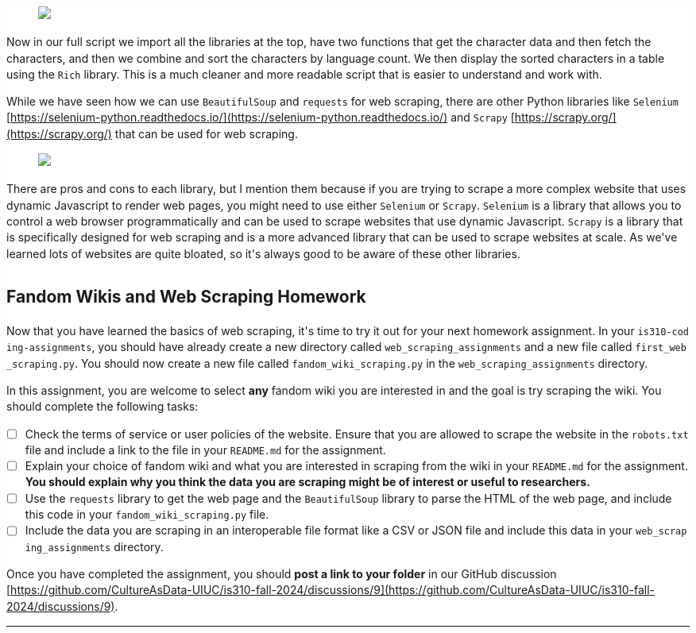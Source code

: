 <figure>
	<a href="{{site.baseurl}}/assets/images/lotr_characters_table.png">
	<img src="{{site.baseurl}}/assets/images/lotr_characters_table.png"  class="image-popup">
	</a>
</figure>

Now in our full script we import all the libraries at the top, have two functions that get the character data and then fetch the characters, and then we combine and sort the characters by language count. We then display the sorted characters in a table using the `Rich` library. This is a much cleaner and more readable script that is easier to understand and work with.

While we have seen how we can use `BeautifulSoup` and `requests` for web scraping, there are other Python libraries like `Selenium` [https://selenium-python.readthedocs.io/](https://selenium-python.readthedocs.io/) and `Scrapy` [https://scrapy.org/](https://scrapy.org/) that can be used for web scraping.

<figure>
	<a href="https://cdn.hashnode.com/res/hashnode/image/upload/v1709360753547/5a8f9a15-4d18-4802-89d0-007b120068cb.png?auto=compress,format&format=webp">
	<img src="https://cdn.hashnode.com/res/hashnode/image/upload/v1709360753547/5a8f9a15-4d18-4802-89d0-007b120068cb.png?auto=compress,format&format=webp"  class="image-popup">
	</a>
</figure>

There are pros and cons to each library, but I mention them because if you are trying to scrape a more complex website that uses dynamic Javascript to render web pages, you might need to use either `Selenium` or `Scrapy`. `Selenium` is a library that allows you to control a web browser programmatically and can be used to scrape websites that use dynamic Javascript. `Scrapy` is a library that is specifically designed for web scraping and is a more advanced library that can be used to scrape websites at scale. As we've learned lots of websites are quite bloated, so it's always good to be aware of these other libraries.

## Fandom Wikis and Web Scraping Homework

Now that you have learned the basics of web scraping, it's time to try it out for your next homework assignment. In your `is310-coding-assignments`, you should have already create a new directory called `web_scraping_assignments` and a new file called `first_web_scraping.py`. You should now create a new file called `fandom_wiki_scraping.py` in the `web_scraping_assignments` directory.

In this assignment, you are welcome to select **any** fandom wiki you are interested in and the goal is try scraping the wiki. You should complete the following tasks:

- [ ] Check the terms of service or user policies of the website. Ensure that you are allowed to scrape the website in the `robots.txt` file and include a link to the file in your `README.md` for the assignment.
- [ ] Explain your choice of fandom wiki and what you are interested in scraping from the wiki in your `README.md` for the assignment. **You should explain why you think the data you are scraping might be of interest or useful to researchers.**
- [ ] Use the `requests` library to get the web page and the `BeautifulSoup` library to parse the HTML of the web page, and include this code in your `fandom_wiki_scraping.py` file.
- [ ] Include the data you are scraping in an interoperable file format like a CSV or JSON file and include this data in your `web_scraping_assignments` directory.

Once you have completed the assignment, you should **post a link to your folder** in our GitHub discussion [https://github.com/CultureAsData-UIUC/is310-fall-2024/discussions/9](https://github.com/CultureAsData-UIUC/is310-fall-2024/discussions/9).

---

[^1]: Crocker, Camille Fischer and Andrew. “Victory! Ruling in hiQ v. Linkedin Protects Scraping of Public Data.” *Electronic Frontier Foundation*, September 10, 2019. [https://www.eff.org/deeplinks/2019/09/victory-ruling-hiq-v-linkedin-protects-scraping-public-data](https://www.eff.org/deeplinks/2019/09/victory-ruling-hiq-v-linkedin-protects-scraping-public-data).
[^2]: Lomas, Natasha. “Social Media Giants Urged to Tackle Data-Scraping Privacy Risks.” *TechCrunch* (blog), August 24, 2023. [https://techcrunch.com/2023/08/24/data-scraping-privacy-risks-joint-statement/](https://techcrunch.com/2023/08/24/data-scraping-privacy-risks-joint-statement/).